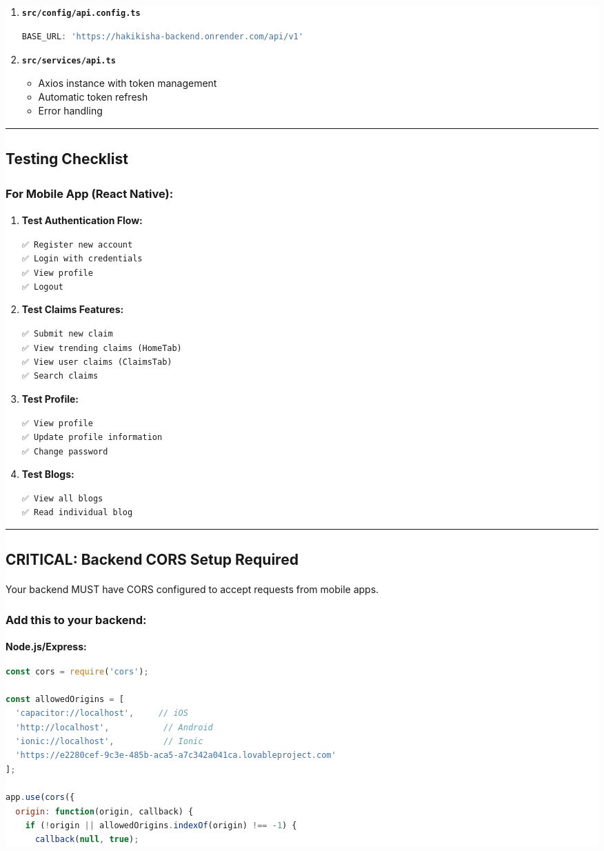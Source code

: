 1. **`src/config/api.config.ts`**
   ```typescript
   BASE_URL: 'https://hakikisha-backend.onrender.com/api/v1'
   ```

2. **`src/services/api.ts`**
   - Axios instance with token management
   - Automatic token refresh
   - Error handling

---

## Testing Checklist

### For Mobile App (React Native):

1. **Test Authentication Flow:**
   ```
   ✅ Register new account
   ✅ Login with credentials
   ✅ View profile
   ✅ Logout
   ```

2. **Test Claims Features:**
   ```
   ✅ Submit new claim
   ✅ View trending claims (HomeTab)
   ✅ View user claims (ClaimsTab)
   ✅ Search claims
   ```

3. **Test Profile:**
   ```
   ✅ View profile
   ✅ Update profile information
   ✅ Change password
   ```

4. **Test Blogs:**
   ```
   ✅ View all blogs
   ✅ Read individual blog
   ```

---

## CRITICAL: Backend CORS Setup Required

Your backend MUST have CORS configured to accept requests from mobile apps.

### Add this to your backend:

**Node.js/Express:**
```javascript
const cors = require('cors');

const allowedOrigins = [
  'capacitor://localhost',     // iOS
  'http://localhost',           // Android
  'ionic://localhost',          // Ionic
  'https://e2280cef-9c3e-485b-aca5-a7c342a041ca.lovableproject.com'
];

app.use(cors({
  origin: function(origin, callback) {
    if (!origin || allowedOrigins.indexOf(origin) !== -1) {
      callback(null, true);
```